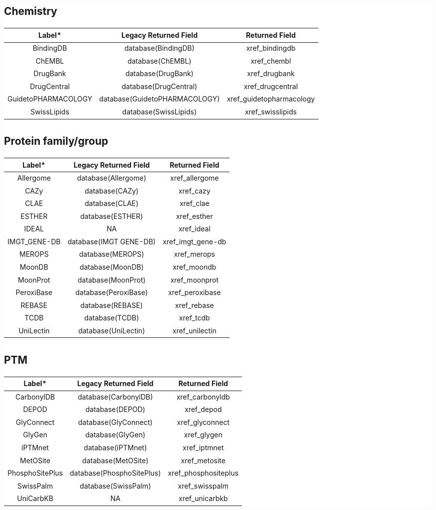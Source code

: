 ## Chemistry

|     **Label\***     |   **Legacy Returned Field**   |    **Returned Field**    |
| :-----------------: | :---------------------------: | :----------------------: |
|      BindingDB      |      database(BindingDB)      |      xref_bindingdb      |
|       ChEMBL        |       database(ChEMBL)        |       xref_chembl        |
|      DrugBank       |      database(DrugBank)       |      xref_drugbank       |
|     DrugCentral     |     database(DrugCentral)     |     xref_drugcentral     |
| GuidetoPHARMACOLOGY | database(GuidetoPHARMACOLOGY) | xref_guidetopharmacology |
|     SwissLipids     |     database(SwissLipids)     |     xref_swisslipids     |

## Protein family/group

| **Label\***  | **Legacy Returned Field** | **Returned Field** |
| :----------: | :-----------------------: | :----------------: |
|  Allergome   |    database(Allergome)    |   xref_allergome   |
|     CAZy     |      database(CAZy)       |     xref_cazy      |
|     CLAE     |      database(CLAE)       |     xref_clae      |
|    ESTHER    |     database(ESTHER)      |    xref_esther     |
|    IDEAL     |            NA             |     xref_ideal     |
| IMGT_GENE-DB |  database(IMGT GENE-DB)   | xref_imgt_gene-db  |
|    MEROPS    |     database(MEROPS)      |    xref_merops     |
|    MoonDB    |     database(MoonDB)      |    xref_moondb     |
|   MoonProt   |    database(MoonProt)     |   xref_moonprot    |
|  PeroxiBase  |   database(PeroxiBase)    |  xref_peroxibase   |
|    REBASE    |     database(REBASE)      |    xref_rebase     |
|     TCDB     |      database(TCDB)       |     xref_tcdb      |
|  UniLectin   |    database(UniLectin)    |   xref_unilectin   |

## PTM

|   **Label\***   | **Legacy Returned Field** |  **Returned Field**  |
| :-------------: | :-----------------------: | :------------------: |
|   CarbonylDB    |   database(CarbonylDB)    |   xref_carbonyldb    |
|      DEPOD      |      database(DEPOD)      |      xref_depod      |
|   GlyConnect    |   database(GlyConnect)    |   xref_glyconnect    |
|     GlyGen      |     database(GlyGen)      |     xref_glygen      |
|     iPTMnet     |     database(iPTMnet)     |     xref_iptmnet     |
|    MetOSite     |    database(MetOSite)     |    xref_metosite     |
| PhosphoSitePlus | database(PhosphoSitePlus) | xref_phosphositeplus |
|    SwissPalm    |    database(SwissPalm)    |    xref_swisspalm    |
|    UniCarbKB    |            NA             |    xref_unicarbkb    |
